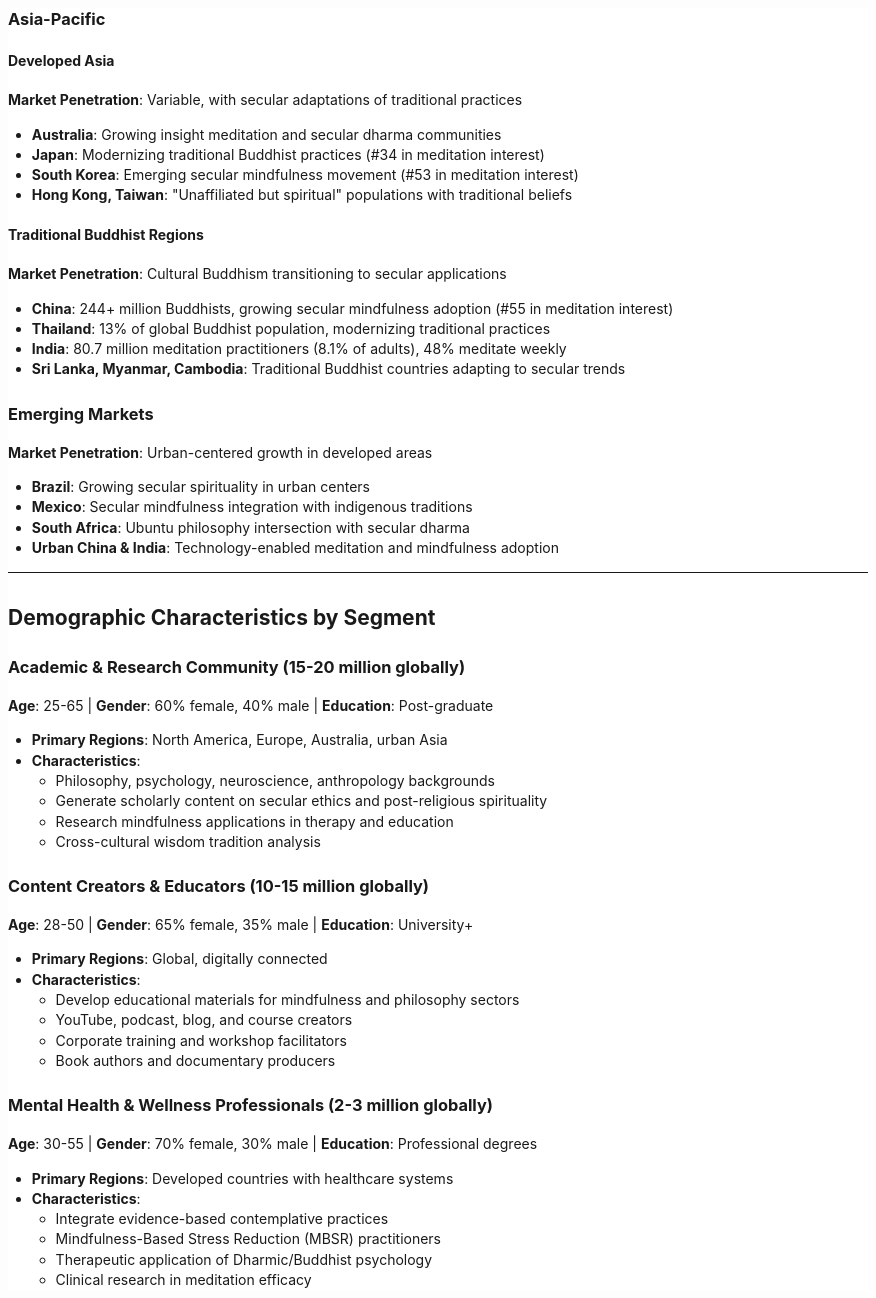### Asia-Pacific

#### Developed Asia
**Market Penetration**: Variable, with secular adaptations of traditional practices
- **Australia**: Growing insight meditation and secular dharma communities
- **Japan**: Modernizing traditional Buddhist practices (#34 in meditation interest)
- **South Korea**: Emerging secular mindfulness movement (#53 in meditation interest)
- **Hong Kong, Taiwan**: "Unaffiliated but spiritual" populations with traditional beliefs

#### Traditional Buddhist Regions
**Market Penetration**: Cultural Buddhism transitioning to secular applications
- **China**: 244+ million Buddhists, growing secular mindfulness adoption (#55 in meditation interest)
- **Thailand**: 13% of global Buddhist population, modernizing traditional practices
- **India**: 80.7 million meditation practitioners (8.1% of adults), 48% meditate weekly
- **Sri Lanka, Myanmar, Cambodia**: Traditional Buddhist countries adapting to secular trends

### Emerging Markets
**Market Penetration**: Urban-centered growth in developed areas
- **Brazil**: Growing secular spirituality in urban centers
- **Mexico**: Secular mindfulness integration with indigenous traditions
- **South Africa**: Ubuntu philosophy intersection with secular dharma
- **Urban China & India**: Technology-enabled meditation and mindfulness adoption

---

## Demographic Characteristics by Segment

### Academic & Research Community (15-20 million globally)
**Age**: 25-65 | **Gender**: 60% female, 40% male | **Education**: Post-graduate
- **Primary Regions**: North America, Europe, Australia, urban Asia
- **Characteristics**:
  - Philosophy, psychology, neuroscience, anthropology backgrounds
  - Generate scholarly content on secular ethics and post-religious spirituality
  - Research mindfulness applications in therapy and education
  - Cross-cultural wisdom tradition analysis

### Content Creators & Educators (10-15 million globally)  
**Age**: 28-50 | **Gender**: 65% female, 35% male | **Education**: University+
- **Primary Regions**: Global, digitally connected
- **Characteristics**:
  - Develop educational materials for mindfulness and philosophy sectors
  - YouTube, podcast, blog, and course creators
  - Corporate training and workshop facilitators
  - Book authors and documentary producers

### Mental Health & Wellness Professionals (2-3 million globally)
**Age**: 30-55 | **Gender**: 70% female, 30% male | **Education**: Professional degrees
- **Primary Regions**: Developed countries with healthcare systems
- **Characteristics**:
  - Integrate evidence-based contemplative practices
  - Mindfulness-Based Stress Reduction (MBSR) practitioners
  - Therapeutic application of Dharmic/Buddhist psychology
  - Clinical research in meditation efficacy
